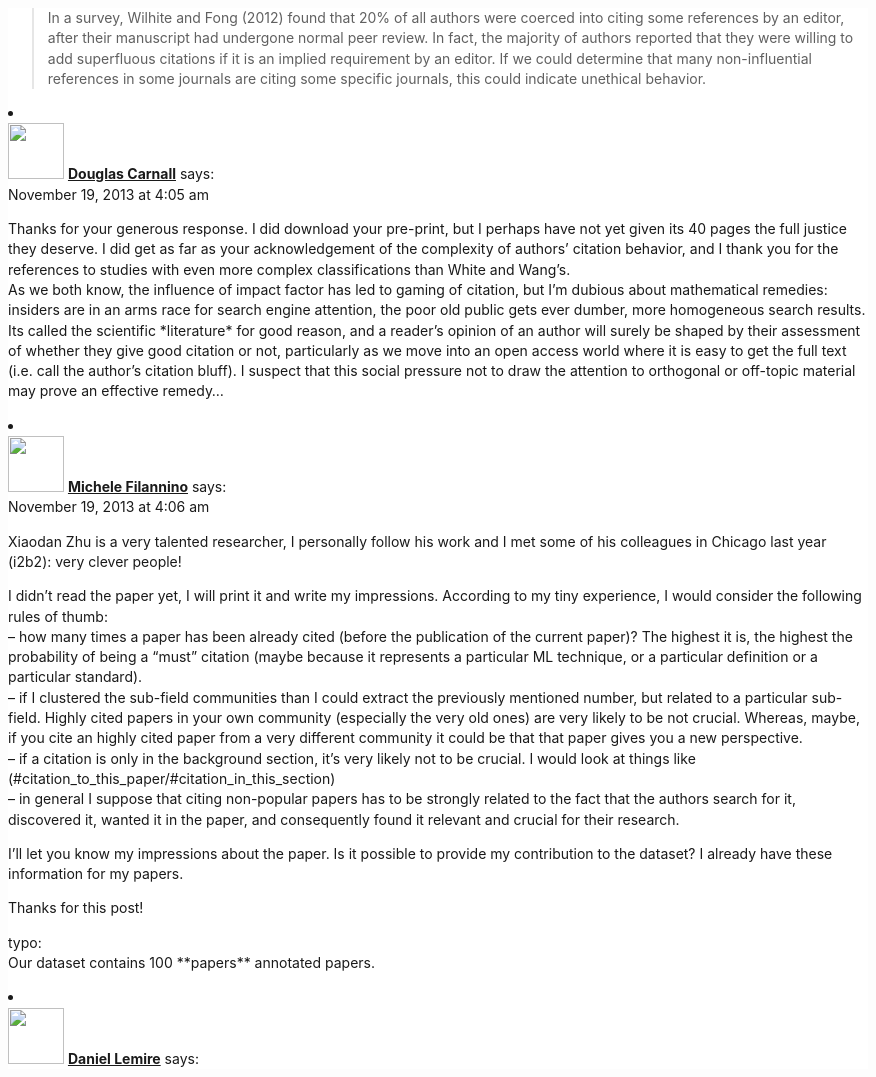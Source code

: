 <blockquote><p>In a survey, Wilhite and Fong (2012) found that 20% of all authors were coerced into citing some references by an editor, after their manuscript had undergone normal peer review. In fact, the majority of authors reported that they were willing to add superfluous citations if it is an implied requirement by an editor. If we could determine that many non-influential references in some journals are citing some specific journals, this could indicate unethical behavior.</p></blockquote>
</div>
</li>
<li id="comment-100301" class="comment even thread-even depth-1">
<div class="comment-author vcard">
<img alt src="https://secure.gravatar.com/avatar/109ca562535e487039185266a298ddd0?s=56&#038;d=mm&#038;r=g" srcset="https://secure.gravatar.com/avatar/109ca562535e487039185266a298ddd0?s=112&#038;d=mm&#038;r=g 2x" class="avatar avatar-56 photo" height="56" width="56" loading="lazy" decoding="async" /> <b class="fn"><a href="https://juliusbeezer.blogspot.com" class="url" rel="ugc external nofollow">Douglas Carnall</a></b> <span class="says">says:</span> </div>
<div class="comment-metadata"><time datetime="2013-11-19T04:05:40+00:00">November 19, 2013 at 4:05 am</time></a> </div>
<div class="comment-content">
<p>Thanks for your generous response. I did download your pre-print, but I perhaps have not yet given its 40 pages the full justice they deserve. I did get as far as your acknowledgement of the complexity of authors&rsquo; citation behavior, and I thank you for the references to studies with even more complex classifications than White and Wang&rsquo;s.<br/>
As we both know, the influence of impact factor has led to gaming of citation, but I&rsquo;m dubious about mathematical remedies: insiders are in an arms race for search engine attention, the poor old public gets ever dumber, more homogeneous search results.<br/>
Its called the scientific *literature* for good reason, and a reader&rsquo;s opinion of an author will surely be shaped by their assessment of whether they give good citation or not, particularly as we move into an open access world where it is easy to get the full text (i.e. call the author&rsquo;s citation bluff). I suspect that this social pressure not to draw the attention to orthogonal or off-topic material may prove an effective remedy&#8230;</p>
</div>
</li>
<li id="comment-100302" class="comment odd alt thread-odd thread-alt depth-1">
<div class="comment-author vcard">
<img alt src="https://secure.gravatar.com/avatar/127a6fe13f712497547aeb2d175698cc?s=56&#038;d=mm&#038;r=g" srcset="https://secure.gravatar.com/avatar/127a6fe13f712497547aeb2d175698cc?s=112&#038;d=mm&#038;r=g 2x" class="avatar avatar-56 photo" height="56" width="56" loading="lazy" decoding="async" /> <b class="fn"><a href="http://www.cs.man.ac.uk/~filannim/" class="url" rel="ugc external nofollow">Michele Filannino</a></b> <span class="says">says:</span> </div>
<div class="comment-metadata"><time datetime="2013-11-19T04:06:11+00:00">November 19, 2013 at 4:06 am</time></a> </div>
<div class="comment-content">
<p>Xiaodan Zhu is a very talented researcher, I personally follow his work and I met some of his colleagues in Chicago last year (i2b2): very clever people!</p>
<p>I didn&rsquo;t read the paper yet, I will print it and write my impressions. According to my tiny experience, I would consider the following rules of thumb:<br/>
&#8211; how many times a paper has been already cited (before the publication of the current paper)? The highest it is, the highest the probability of being a &ldquo;must&rdquo; citation (maybe because it represents a particular ML technique, or a particular definition or a particular standard).<br/>
&#8211; if I clustered the sub-field communities than I could extract the previously mentioned number, but related to a particular sub-field. Highly cited papers in your own community (especially the very old ones) are very likely to be not crucial. Whereas, maybe, if you cite an highly cited paper from a very different community it could be that that paper gives you a new perspective.<br/>
&#8211; if a citation is only in the background section, it&rsquo;s very likely not to be crucial. I would look at things like (#citation_to_this_paper/#citation_in_this_section)<br/>
&#8211; in general I suppose that citing non-popular papers has to be strongly related to the fact that the authors search for it, discovered it, wanted it in the paper, and consequently found it relevant and crucial for their research.</p>
<p>I&rsquo;ll let you know my impressions about the paper. Is it possible to provide my contribution to the dataset? I already have these information for my papers.</p>
<p>Thanks for this post!</p>
<p>typo:<br/>
Our dataset contains 100 **papers** annotated papers.</p>
</div>
</li>
<li id="comment-100341" class="comment byuser comment-author-lemire bypostauthor even thread-even depth-1">
<div class="comment-author vcard">
<img alt src="https://secure.gravatar.com/avatar/2ca999bef9535950f5b84281a4dab006?s=56&#038;d=mm&#038;r=g" srcset="https://secure.gravatar.com/avatar/2ca999bef9535950f5b84281a4dab006?s=112&#038;d=mm&#038;r=g 2x" class="avatar avatar-56 photo" height="56" width="56" loading="lazy" decoding="async" /> <b class="fn"><a href="https://lemire.me/en/" class="url" rel="ugc">Daniel Lemire</a></b> <span class="says">says:</span> </div>